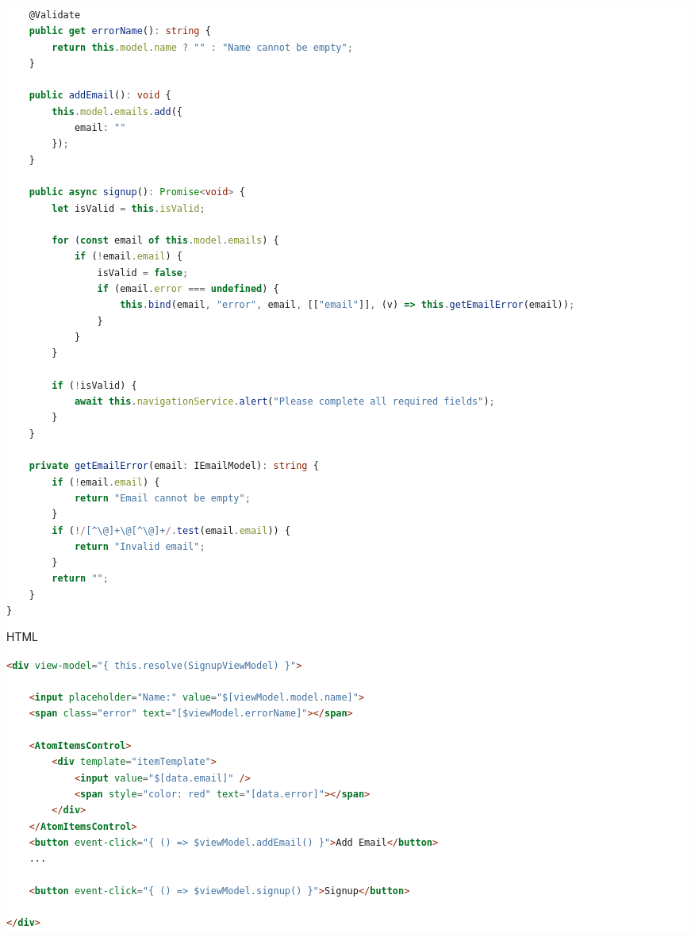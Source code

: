 ```typescript
    @Validate
    public get errorName(): string {
        return this.model.name ? "" : "Name cannot be empty";
    }

    public addEmail(): void {
        this.model.emails.add({
            email: ""
        });
    }

    public async signup(): Promise<void> {
        let isValid = this.isValid;

        for (const email of this.model.emails) {
            if (!email.email) {
                isValid = false;
                if (email.error === undefined) {
                    this.bind(email, "error", email, [["email"]], (v) => this.getEmailError(email));
                }
            }
        }

        if (!isValid) {
            await this.navigationService.alert("Please complete all required fields");
        }
    }

    private getEmailError(email: IEmailModel): string {
        if (!email.email) {
            return "Email cannot be empty";
        }
        if (!/[^\@]+\@[^\@]+/.test(email.email)) {
            return "Invalid email";
        }
        return "";
    }
}
```

HTML
```html
<div view-model="{ this.resolve(SignupViewModel) }">

    <input placeholder="Name:" value="$[viewModel.model.name]">
    <span class="error" text="[$viewModel.errorName]"></span>

    <AtomItemsControl>
        <div template="itemTemplate">
            <input value="$[data.email]" />
            <span style="color: red" text="[data.error]"></span>
        </div>
    </AtomItemsControl>
    <button event-click="{ () => $viewModel.addEmail() }">Add Email</button>
    ...

    <button event-click="{ () => $viewModel.signup() }">Signup</button>

</div>
```
